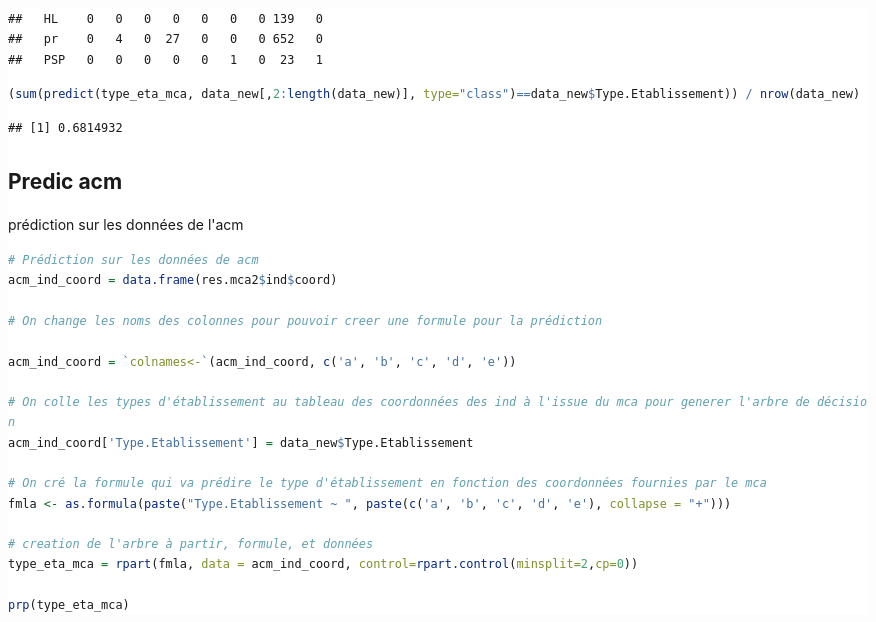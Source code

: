     ##   HL    0   0   0   0   0   0   0 139   0
    ##   pr    0   4   0  27   0   0   0 652   0
    ##   PSP   0   0   0   0   0   1   0  23   1

``` r
(sum(predict(type_eta_mca, data_new[,2:length(data_new)], type="class")==data_new$Type.Etablissement)) / nrow(data_new)
```

    ## [1] 0.6814932

Predic acm
----------

prédiction sur les données de l'acm

``` r
# Prédiction sur les données de acm
acm_ind_coord = data.frame(res.mca2$ind$coord)

# On change les noms des colonnes pour pouvoir creer une formule pour la prédiction

acm_ind_coord = `colnames<-`(acm_ind_coord, c('a', 'b', 'c', 'd', 'e'))

# On colle les types d'établissement au tableau des coordonnées des ind à l'issue du mca pour generer l'arbre de décision
acm_ind_coord['Type.Etablissement'] = data_new$Type.Etablissement

# On cré la formule qui va prédire le type d'établissement en fonction des coordonnées fournies par le mca
fmla <- as.formula(paste("Type.Etablissement ~ ", paste(c('a', 'b', 'c', 'd', 'e'), collapse = "+")))

# creation de l'arbre à partir, formule, et données
type_eta_mca = rpart(fmla, data = acm_ind_coord, control=rpart.control(minsplit=2,cp=0))

prp(type_eta_mca)
```
